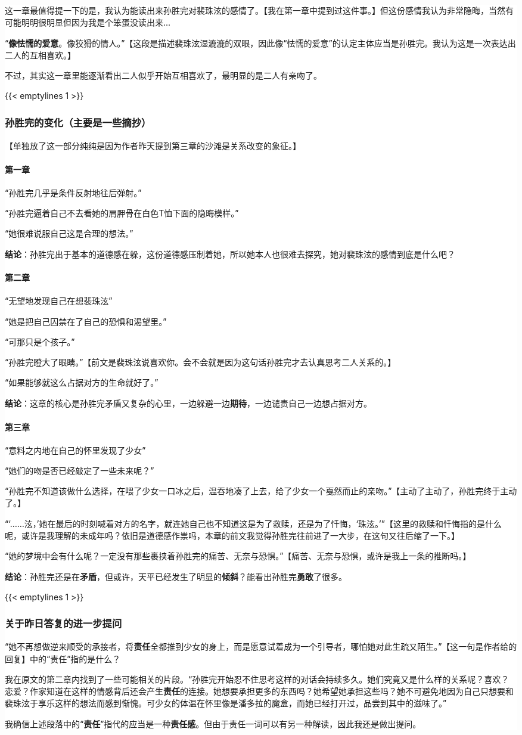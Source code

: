 这一章最值得提一下的是，我认为能读出来孙胜完对裴珠泫的感情了。【我在第一章中提到过这件事。】但这份感情我认为非常隐晦，当然有可能明明很明显但因为我是个笨蛋没读出来...

“**像怯懦的爱意**。像狡猾的情人。”【这段是描述裴珠泫湿漉漉的双眼，因此像“怯懦的爱意”的认定主体应当是孙胜完。我认为这是一次表达出二人的互相喜欢。】

不过，其实这一章里能逐渐看出二人似乎开始互相喜欢了，最明显的是二人有亲吻了。

{{< emptylines 1 >}}

### **孙胜完的变化（主要是一些摘抄）**

【单独放了这一部分纯纯是因为作者昨天提到第三章的沙滩是关系改变的象征。】

#### **第一章**

“孙胜完几乎是条件反射地往后弹射。”

“孙胜完逼着自己不去看她的肩胛骨在白色T恤下面的隐晦模样。”

“她很难说服自己这是合理的想法。”

**结论**：孙胜完出于基本的道德感在躲，这份道德感压制着她，所以她本人也很难去探究，她对裴珠泫的感情到底是什么吧？

#### **第二章**

“无望地发现自己在想裴珠泫”

“她是把自己囚禁在了自己的恐惧和渴望里。”

“可那只是个孩子。”

“孙胜完瞪大了眼睛。”【前文是裴珠泫说喜欢你。会不会就是因为这句话孙胜完才去认真思考二人关系的。】

“如果能够就这么占据对方的生命就好了。”

**结论**：这章的核心是孙胜完矛盾又复杂的心里，一边躲避一边**期待**，一边谴责自己一边想占据对方。

#### **第三章**

“意料之内地在自己的怀里发现了少女”

“她们的吻是否已经敲定了一些未来呢？”

“孙胜完不知道该做什么选择，在喂了少女一口冰之后，温吞地凑了上去，给了少女一个戛然而止的亲吻。”【主动了主动了，孙胜完终于主动了。】

“‘……泫，’她在最后的时刻喊着对方的名字，就连她自己也不知道这是为了救赎，还是为了忏悔，‘珠泫。’”【这里的救赎和忏悔指的是什么呢，或许是我理解的未成年吗？依旧是道德感作祟吗，本章的前文我觉得孙胜完往前进了一大步，在这句又往后缩了一下。】

“她的梦境中会有什么呢？一定没有那些裹挟着孙胜完的痛苦、无奈与恐惧。”【痛苦、无奈与恐惧，或许是我上一条的推断吗。】

**结论**：孙胜完还是在**矛盾**，但或许，天平已经发生了明显的**倾斜**？能看出孙胜完**勇敢**了很多。

{{< emptylines 1 >}}

### **关于昨日答复的进一步提问**

“她不再想做逆来顺受的承接者，将**责任**全都推到少女的身上，而是愿意试着成为一个引导者，哪怕她对此生疏又陌生。”【这一句是作者给的回复】中的“责任”指的是什么？

我在原文的第二章内找到了一些可能相关的片段。“孙胜完开始忍不住思考这样的对话会持续多久。她们究竟又是什么样的关系呢？喜欢？恋爱？作家知道在这样的情感背后还会产生**责任**的连接。她想要承担更多的东西吗？她希望她承担这些吗？她不可避免地因为自己只想要和裴珠泫于享乐这样的想法而感到惭愧。可少女的体温在怀里像是潘多拉的魔盒，而她已经打开过，品尝到其中的滋味了。”

我确信上述段落中的“**责任**”指代的应当是一种**责任感**。但由于责任一词可以有另一种解读，因此我还是做出提问。
